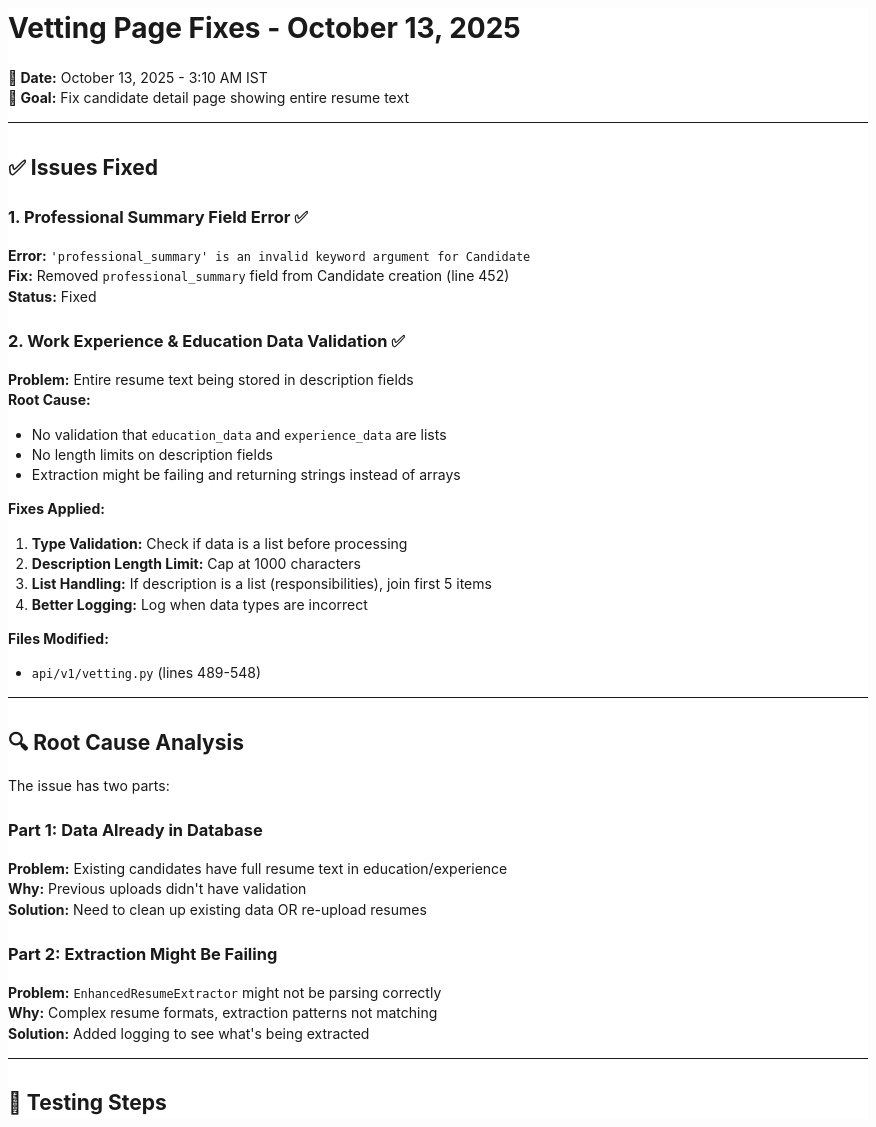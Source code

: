 # Vetting Page Fixes - October 13, 2025
**📅 Date:** October 13, 2025 - 3:10 AM IST  
**🎯 Goal:** Fix candidate detail page showing entire resume text

---

## ✅ Issues Fixed

### 1. Professional Summary Field Error ✅
**Error:** `'professional_summary' is an invalid keyword argument for Candidate`  
**Fix:** Removed `professional_summary` field from Candidate creation (line 452)  
**Status:** Fixed

### 2. Work Experience & Education Data Validation ✅
**Problem:** Entire resume text being stored in description fields  
**Root Cause:** 
- No validation that `education_data` and `experience_data` are lists
- No length limits on description fields
- Extraction might be failing and returning strings instead of arrays

**Fixes Applied:**
1. **Type Validation:** Check if data is a list before processing
2. **Description Length Limit:** Cap at 1000 characters
3. **List Handling:** If description is a list (responsibilities), join first 5 items
4. **Better Logging:** Log when data types are incorrect

**Files Modified:**
- `api/v1/vetting.py` (lines 489-548)

---

## 🔍 Root Cause Analysis

The issue has two parts:

### Part 1: Data Already in Database
**Problem:** Existing candidates have full resume text in education/experience  
**Why:** Previous uploads didn't have validation  
**Solution:** Need to clean up existing data OR re-upload resumes

### Part 2: Extraction Might Be Failing
**Problem:** `EnhancedResumeExtractor` might not be parsing correctly  
**Why:** Complex resume formats, extraction patterns not matching  
**Solution:** Added logging to see what's being extracted

---

## 🧪 Testing Steps
